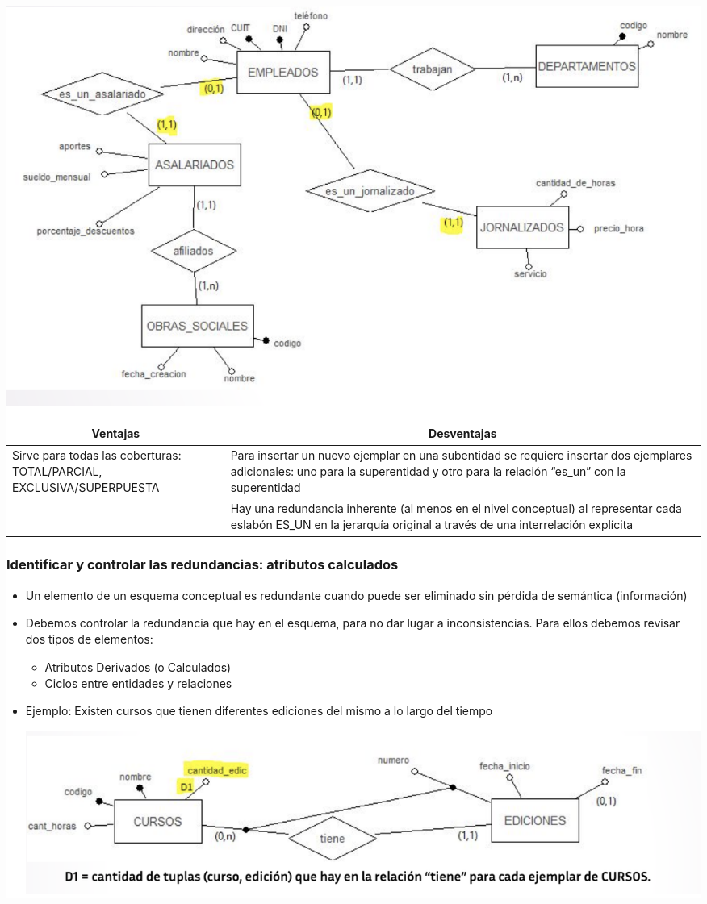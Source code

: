   ![Jerarquia](img/fase1-jerarquia-esun.png)

  | Ventajas | Desventajas |
  | -- | -- |
  | Sirve para todas las coberturas: TOTAL/PARCIAL, EXCLUSIVA/SUPERPUESTA | Para insertar un nuevo ejemplar en una subentidad se requiere insertar dos ejemplares adicionales: uno para la superentidad y otro para la relación “es_un” con la superentidad |
  | | Hay una redundancia inherente (al menos en el nivel conceptual) al representar cada eslabón ES_UN en la jerarquía original a través de una interrelación explícita |

### Identificar y controlar las redundancias: atributos calculados

* Un elemento de un esquema conceptual es redundante cuando puede ser eliminado sin pérdida de semántica (información)
* Debemos controlar la redundancia que hay en el esquema, para no dar lugar a inconsistencias. Para
ellos debemos revisar dos tipos de elementos:
  * Atributos Derivados (o Calculados)
  * Ciclos entre entidades y relaciones

* Ejemplo: Existen cursos que tienen diferentes ediciones del mismo a lo largo del tiempo

  ![Calculados](img/fase1-calculados.png)
